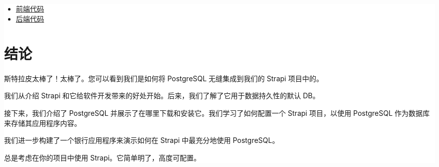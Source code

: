 *   [前端代码](https://github.com/strapi-prjs/strapi-postgresql-bank)
*   [后端代码](https://github.com/strapi-prjs/strapi-postgresql-api)

# 结论

斯特拉皮太棒了！太棒了。您可以看到我们是如何将 PostgreSQL 无缝集成到我们的 Strapi 项目中的。

我们从介绍 Strapi 和它给软件开发带来的好处开始。后来，我们了解了它用于数据持久性的默认 DB。

接下来，我们介绍了 PostgreSQL 并展示了在哪里下载和安装它。我们学习了如何配置一个 Strapi 项目，以使用 PostgreSQL 作为数据库来存储其应用程序内容。

我们进一步构建了一个银行应用程序来演示如何在 Strapi 中最充分地使用 PostgreSQL。

总是考虑在你的项目中使用 Strapi。它简单明了，高度可配置。